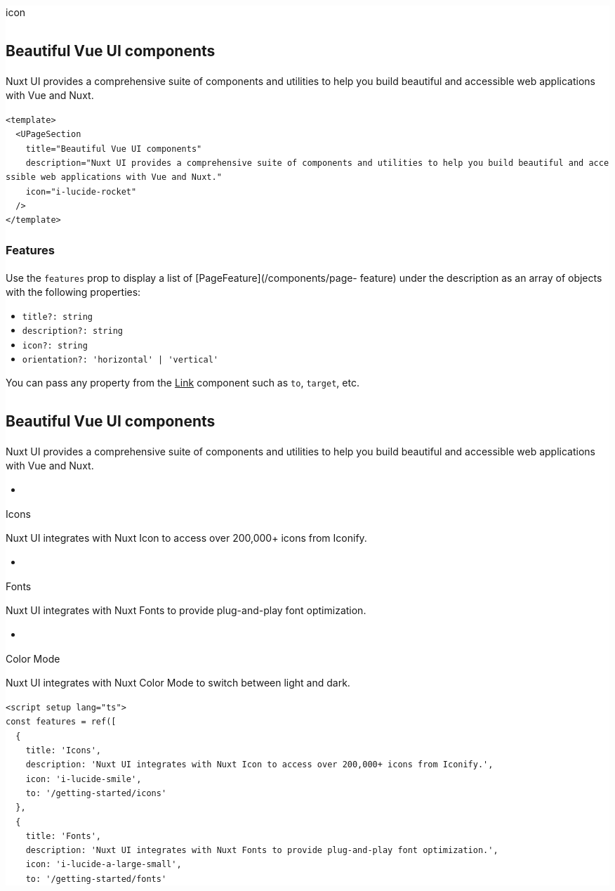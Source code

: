 icon

## Beautiful Vue UI components

Nuxt UI provides a comprehensive suite of components and utilities to help you
build beautiful and accessible web applications with Vue and Nuxt.

    
    
    <template>
      <UPageSection
        title="Beautiful Vue UI components"
        description="Nuxt UI provides a comprehensive suite of components and utilities to help you build beautiful and accessible web applications with Vue and Nuxt."
        icon="i-lucide-rocket"
      />
    </template>
    

### Features

Use the `features` prop to display a list of [PageFeature](/components/page-
feature) under the description as an array of objects with the following
properties:

  * `title?: string`
  * `description?: string`
  * `icon?: string`
  * `orientation?: 'horizontal' | 'vertical'`

You can pass any property from the [Link](/components/link#props) component
such as `to`, `target`, etc.

## Beautiful Vue UI components

Nuxt UI provides a comprehensive suite of components and utilities to help you
build beautiful and accessible web applications with Vue and Nuxt.

  * [](/getting-started/icons)

Icons

Nuxt UI integrates with Nuxt Icon to access over 200,000+ icons from Iconify.

  * [](/getting-started/fonts)

Fonts

Nuxt UI integrates with Nuxt Fonts to provide plug-and-play font optimization.

  * [](/getting-started/color-mode)

Color Mode

Nuxt UI integrates with Nuxt Color Mode to switch between light and dark.

    
    
    <script setup lang="ts">
    const features = ref([
      {
        title: 'Icons',
        description: 'Nuxt UI integrates with Nuxt Icon to access over 200,000+ icons from Iconify.',
        icon: 'i-lucide-smile',
        to: '/getting-started/icons'
      },
      {
        title: 'Fonts',
        description: 'Nuxt UI integrates with Nuxt Fonts to provide plug-and-play font optimization.',
        icon: 'i-lucide-a-large-small',
        to: '/getting-started/fonts'